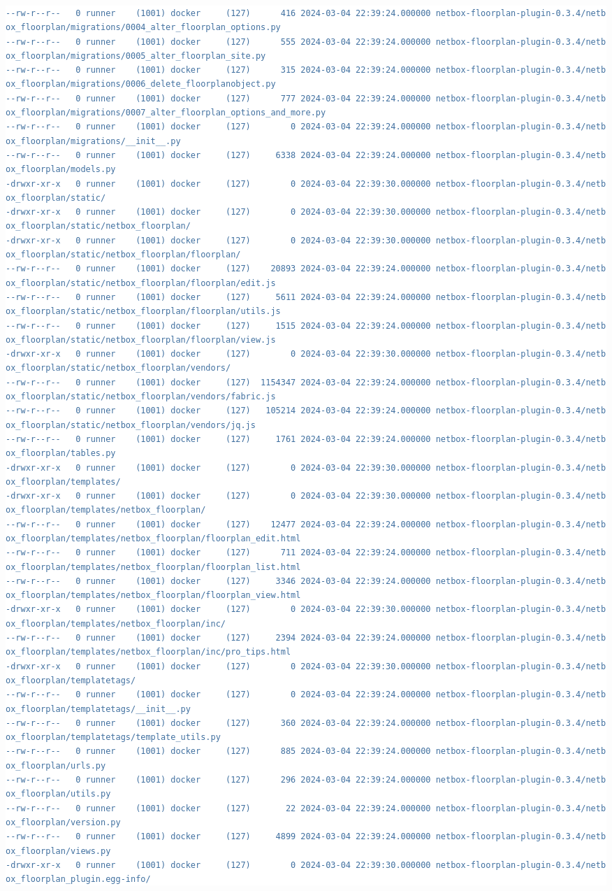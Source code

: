 ```diff
--rw-r--r--   0 runner    (1001) docker     (127)      416 2024-03-04 22:39:24.000000 netbox-floorplan-plugin-0.3.4/netbox_floorplan/migrations/0004_alter_floorplan_options.py
--rw-r--r--   0 runner    (1001) docker     (127)      555 2024-03-04 22:39:24.000000 netbox-floorplan-plugin-0.3.4/netbox_floorplan/migrations/0005_alter_floorplan_site.py
--rw-r--r--   0 runner    (1001) docker     (127)      315 2024-03-04 22:39:24.000000 netbox-floorplan-plugin-0.3.4/netbox_floorplan/migrations/0006_delete_floorplanobject.py
--rw-r--r--   0 runner    (1001) docker     (127)      777 2024-03-04 22:39:24.000000 netbox-floorplan-plugin-0.3.4/netbox_floorplan/migrations/0007_alter_floorplan_options_and_more.py
--rw-r--r--   0 runner    (1001) docker     (127)        0 2024-03-04 22:39:24.000000 netbox-floorplan-plugin-0.3.4/netbox_floorplan/migrations/__init__.py
--rw-r--r--   0 runner    (1001) docker     (127)     6338 2024-03-04 22:39:24.000000 netbox-floorplan-plugin-0.3.4/netbox_floorplan/models.py
-drwxr-xr-x   0 runner    (1001) docker     (127)        0 2024-03-04 22:39:30.000000 netbox-floorplan-plugin-0.3.4/netbox_floorplan/static/
-drwxr-xr-x   0 runner    (1001) docker     (127)        0 2024-03-04 22:39:30.000000 netbox-floorplan-plugin-0.3.4/netbox_floorplan/static/netbox_floorplan/
-drwxr-xr-x   0 runner    (1001) docker     (127)        0 2024-03-04 22:39:30.000000 netbox-floorplan-plugin-0.3.4/netbox_floorplan/static/netbox_floorplan/floorplan/
--rw-r--r--   0 runner    (1001) docker     (127)    20893 2024-03-04 22:39:24.000000 netbox-floorplan-plugin-0.3.4/netbox_floorplan/static/netbox_floorplan/floorplan/edit.js
--rw-r--r--   0 runner    (1001) docker     (127)     5611 2024-03-04 22:39:24.000000 netbox-floorplan-plugin-0.3.4/netbox_floorplan/static/netbox_floorplan/floorplan/utils.js
--rw-r--r--   0 runner    (1001) docker     (127)     1515 2024-03-04 22:39:24.000000 netbox-floorplan-plugin-0.3.4/netbox_floorplan/static/netbox_floorplan/floorplan/view.js
-drwxr-xr-x   0 runner    (1001) docker     (127)        0 2024-03-04 22:39:30.000000 netbox-floorplan-plugin-0.3.4/netbox_floorplan/static/netbox_floorplan/vendors/
--rw-r--r--   0 runner    (1001) docker     (127)  1154347 2024-03-04 22:39:24.000000 netbox-floorplan-plugin-0.3.4/netbox_floorplan/static/netbox_floorplan/vendors/fabric.js
--rw-r--r--   0 runner    (1001) docker     (127)   105214 2024-03-04 22:39:24.000000 netbox-floorplan-plugin-0.3.4/netbox_floorplan/static/netbox_floorplan/vendors/jq.js
--rw-r--r--   0 runner    (1001) docker     (127)     1761 2024-03-04 22:39:24.000000 netbox-floorplan-plugin-0.3.4/netbox_floorplan/tables.py
-drwxr-xr-x   0 runner    (1001) docker     (127)        0 2024-03-04 22:39:30.000000 netbox-floorplan-plugin-0.3.4/netbox_floorplan/templates/
-drwxr-xr-x   0 runner    (1001) docker     (127)        0 2024-03-04 22:39:30.000000 netbox-floorplan-plugin-0.3.4/netbox_floorplan/templates/netbox_floorplan/
--rw-r--r--   0 runner    (1001) docker     (127)    12477 2024-03-04 22:39:24.000000 netbox-floorplan-plugin-0.3.4/netbox_floorplan/templates/netbox_floorplan/floorplan_edit.html
--rw-r--r--   0 runner    (1001) docker     (127)      711 2024-03-04 22:39:24.000000 netbox-floorplan-plugin-0.3.4/netbox_floorplan/templates/netbox_floorplan/floorplan_list.html
--rw-r--r--   0 runner    (1001) docker     (127)     3346 2024-03-04 22:39:24.000000 netbox-floorplan-plugin-0.3.4/netbox_floorplan/templates/netbox_floorplan/floorplan_view.html
-drwxr-xr-x   0 runner    (1001) docker     (127)        0 2024-03-04 22:39:30.000000 netbox-floorplan-plugin-0.3.4/netbox_floorplan/templates/netbox_floorplan/inc/
--rw-r--r--   0 runner    (1001) docker     (127)     2394 2024-03-04 22:39:24.000000 netbox-floorplan-plugin-0.3.4/netbox_floorplan/templates/netbox_floorplan/inc/pro_tips.html
-drwxr-xr-x   0 runner    (1001) docker     (127)        0 2024-03-04 22:39:30.000000 netbox-floorplan-plugin-0.3.4/netbox_floorplan/templatetags/
--rw-r--r--   0 runner    (1001) docker     (127)        0 2024-03-04 22:39:24.000000 netbox-floorplan-plugin-0.3.4/netbox_floorplan/templatetags/__init__.py
--rw-r--r--   0 runner    (1001) docker     (127)      360 2024-03-04 22:39:24.000000 netbox-floorplan-plugin-0.3.4/netbox_floorplan/templatetags/template_utils.py
--rw-r--r--   0 runner    (1001) docker     (127)      885 2024-03-04 22:39:24.000000 netbox-floorplan-plugin-0.3.4/netbox_floorplan/urls.py
--rw-r--r--   0 runner    (1001) docker     (127)      296 2024-03-04 22:39:24.000000 netbox-floorplan-plugin-0.3.4/netbox_floorplan/utils.py
--rw-r--r--   0 runner    (1001) docker     (127)       22 2024-03-04 22:39:24.000000 netbox-floorplan-plugin-0.3.4/netbox_floorplan/version.py
--rw-r--r--   0 runner    (1001) docker     (127)     4899 2024-03-04 22:39:24.000000 netbox-floorplan-plugin-0.3.4/netbox_floorplan/views.py
-drwxr-xr-x   0 runner    (1001) docker     (127)        0 2024-03-04 22:39:30.000000 netbox-floorplan-plugin-0.3.4/netbox_floorplan_plugin.egg-info/
```